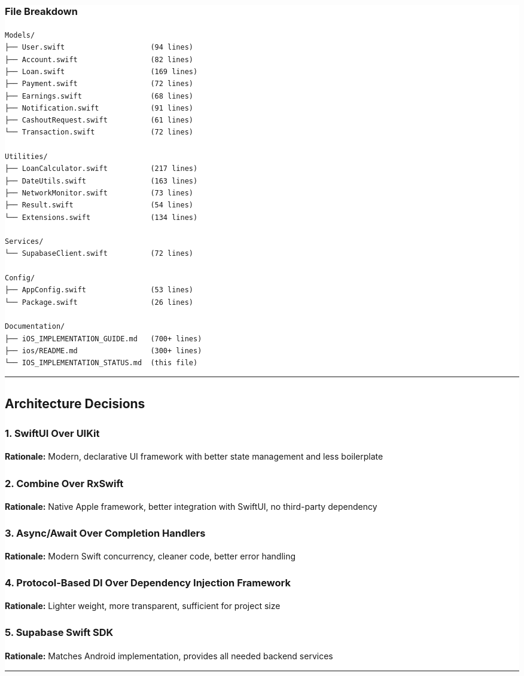 ### File Breakdown
```
Models/
├── User.swift                    (94 lines)
├── Account.swift                 (82 lines)
├── Loan.swift                    (169 lines)
├── Payment.swift                 (72 lines)
├── Earnings.swift                (68 lines)
├── Notification.swift            (91 lines)
├── CashoutRequest.swift          (61 lines)
└── Transaction.swift             (72 lines)

Utilities/
├── LoanCalculator.swift          (217 lines)
├── DateUtils.swift               (163 lines)
├── NetworkMonitor.swift          (73 lines)
├── Result.swift                  (54 lines)
└── Extensions.swift              (134 lines)

Services/
└── SupabaseClient.swift          (72 lines)

Config/
├── AppConfig.swift               (53 lines)
└── Package.swift                 (26 lines)

Documentation/
├── iOS_IMPLEMENTATION_GUIDE.md   (700+ lines)
├── ios/README.md                 (300+ lines)
└── IOS_IMPLEMENTATION_STATUS.md  (this file)
```

---

## Architecture Decisions

### 1. SwiftUI Over UIKit
**Rationale:** Modern, declarative UI framework with better state management and less boilerplate

### 2. Combine Over RxSwift
**Rationale:** Native Apple framework, better integration with SwiftUI, no third-party dependency

### 3. Async/Await Over Completion Handlers
**Rationale:** Modern Swift concurrency, cleaner code, better error handling

### 4. Protocol-Based DI Over Dependency Injection Framework
**Rationale:** Lighter weight, more transparent, sufficient for project size

### 5. Supabase Swift SDK
**Rationale:** Matches Android implementation, provides all needed backend services

---